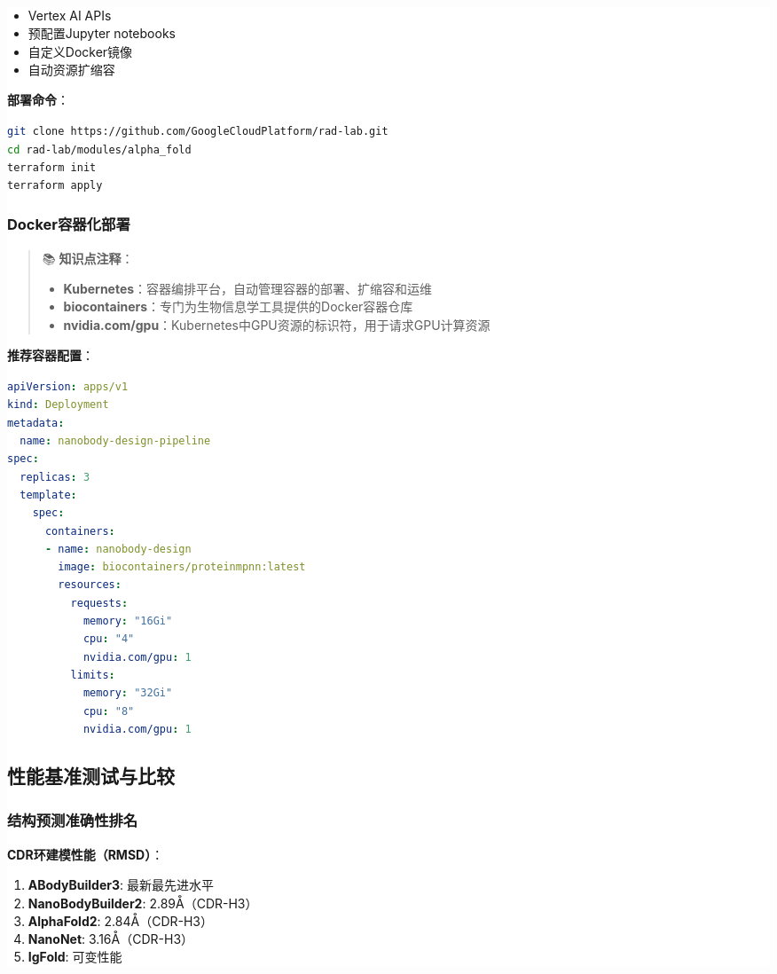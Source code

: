 - Vertex AI APIs
- 预配置Jupyter notebooks
- 自定义Docker镜像
- 自动资源扩缩容

**部署命令**：

```bash
git clone https://github.com/GoogleCloudPlatform/rad-lab.git
cd rad-lab/modules/alpha_fold
terraform init
terraform apply
```

### Docker容器化部署

> 📚 **知识点注释**：
>
> - **Kubernetes**：容器编排平台，自动管理容器的部署、扩缩容和运维
> - **biocontainers**：专门为生物信息学工具提供的Docker容器仓库
> - **nvidia.com/gpu**：Kubernetes中GPU资源的标识符，用于请求GPU计算资源

**推荐容器配置**：

```yaml
apiVersion: apps/v1
kind: Deployment
metadata:
  name: nanobody-design-pipeline
spec:
  replicas: 3
  template:
    spec:
      containers:
      - name: nanobody-design
        image: biocontainers/proteinmpnn:latest
        resources:
          requests:
            memory: "16Gi"
            cpu: "4"
            nvidia.com/gpu: 1
          limits:
            memory: "32Gi"
            cpu: "8"
            nvidia.com/gpu: 1
```

## 性能基准测试与比较

### 结构预测准确性排名

**CDR环建模性能（RMSD）**：

1. **ABodyBuilder3**: 最新最先进水平
2. **NanoBodyBuilder2**: 2.89Å（CDR-H3）
3. **AlphaFold2**: 2.84Å（CDR-H3）
4. **NanoNet**: 3.16Å（CDR-H3）
5. **IgFold**: 可变性能
